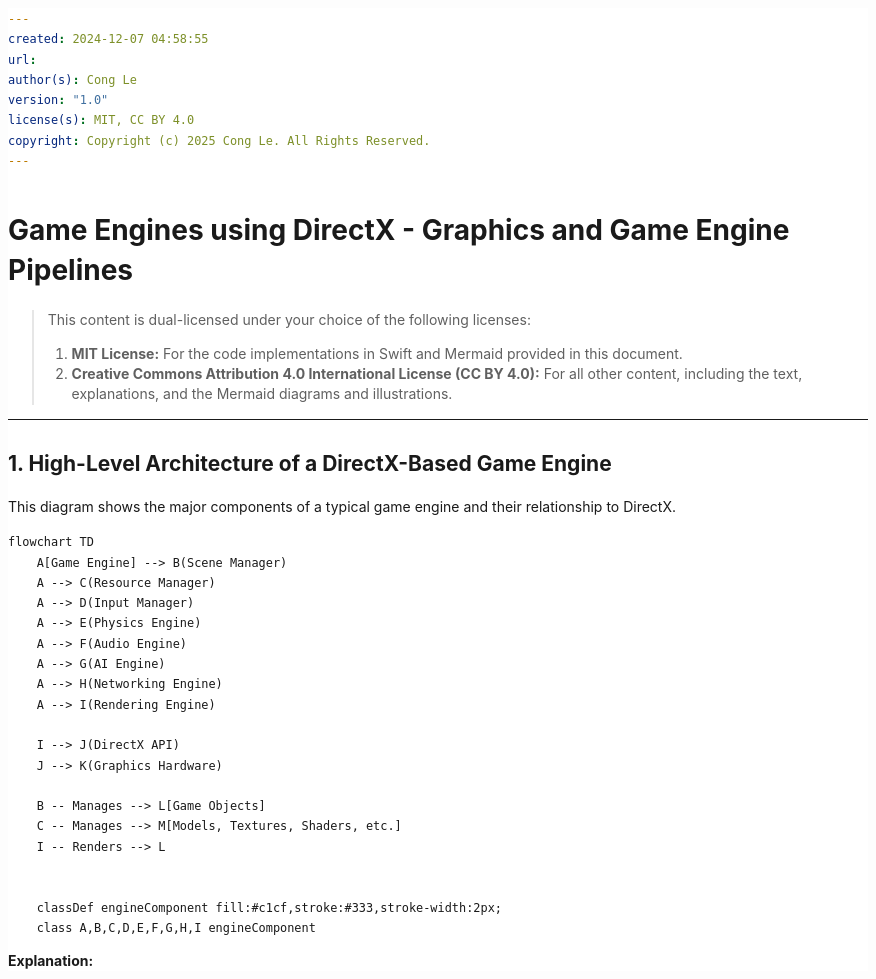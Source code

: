 ```yaml
---
created: 2024-12-07 04:58:55
url:
author(s): Cong Le
version: "1.0"
license(s): MIT, CC BY 4.0
copyright: Copyright (c) 2025 Cong Le. All Rights Reserved.
---
```



# Game Engines using DirectX - Graphics and Game Engine Pipelines
> This content is dual-licensed under your choice of the following licenses:
> 1.  **MIT License:** For the code implementations in Swift and Mermaid provided in this document.
> 2.  **Creative Commons Attribution 4.0 International License (CC BY 4.0):** For all other content, including the text, explanations, and the Mermaid diagrams and illustrations.

---

## 1. High-Level Architecture of a DirectX-Based Game Engine

This diagram shows the major components of a typical game engine and their relationship to DirectX.

```mermaid
flowchart TD
    A[Game Engine] --> B(Scene Manager)
    A --> C(Resource Manager)
    A --> D(Input Manager)
    A --> E(Physics Engine)
    A --> F(Audio Engine)
    A --> G(AI Engine)
    A --> H(Networking Engine)
    A --> I(Rendering Engine)
    
    I --> J(DirectX API)
    J --> K(Graphics Hardware)
    
    B -- Manages --> L[Game Objects]
    C -- Manages --> M[Models, Textures, Shaders, etc.]
    I -- Renders --> L
    

    classDef engineComponent fill:#c1cf,stroke:#333,stroke-width:2px;
    class A,B,C,D,E,F,G,H,I engineComponent

```

**Explanation:**
